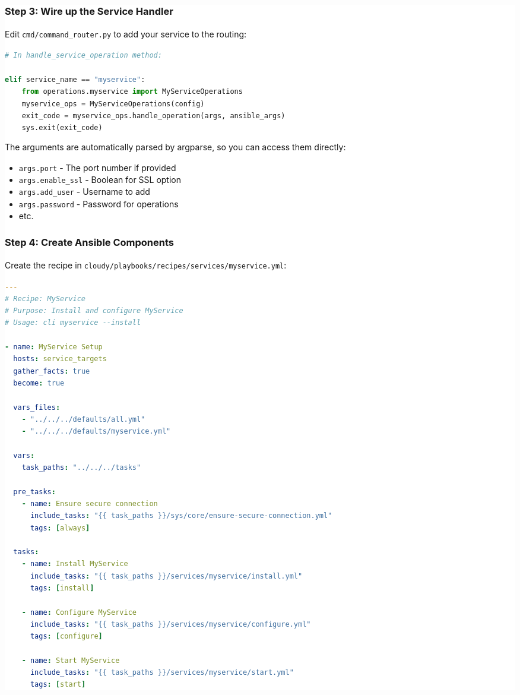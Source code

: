 ### Step 3: Wire up the Service Handler

Edit `cmd/command_router.py` to add your service to the routing:

```python
# In handle_service_operation method:

elif service_name == "myservice":
    from operations.myservice import MyServiceOperations
    myservice_ops = MyServiceOperations(config)
    exit_code = myservice_ops.handle_operation(args, ansible_args)
    sys.exit(exit_code)
```

The arguments are automatically parsed by argparse, so you can access them directly:
- `args.port` - The port number if provided
- `args.enable_ssl` - Boolean for SSL option
- `args.add_user` - Username to add
- `args.password` - Password for operations
- etc.

### Step 4: Create Ansible Components

Create the recipe in `cloudy/playbooks/recipes/services/myservice.yml`:

```yaml
---
# Recipe: MyService
# Purpose: Install and configure MyService
# Usage: cli myservice --install

- name: MyService Setup
  hosts: service_targets
  gather_facts: true
  become: true
  
  vars_files:
    - "../../../defaults/all.yml"
    - "../../../defaults/myservice.yml"
  
  vars:
    task_paths: "../../../tasks"
  
  pre_tasks:
    - name: Ensure secure connection
      include_tasks: "{{ task_paths }}/sys/core/ensure-secure-connection.yml"
      tags: [always]
  
  tasks:
    - name: Install MyService
      include_tasks: "{{ task_paths }}/services/myservice/install.yml"
      tags: [install]
    
    - name: Configure MyService
      include_tasks: "{{ task_paths }}/services/myservice/configure.yml"
      tags: [configure]
    
    - name: Start MyService
      include_tasks: "{{ task_paths }}/services/myservice/start.yml"
      tags: [start]
```
